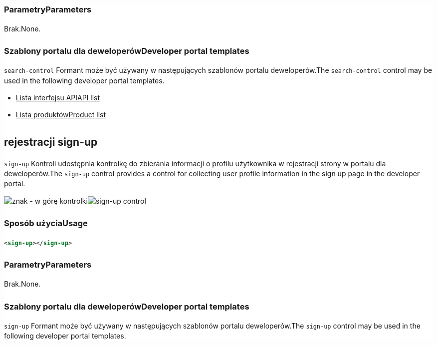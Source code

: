 ### <a name="parameters"></a><span data-ttu-id="1773c-165">Parametry</span><span class="sxs-lookup"><span data-stu-id="1773c-165">Parameters</span></span>  
 <span data-ttu-id="1773c-166">Brak.</span><span class="sxs-lookup"><span data-stu-id="1773c-166">None.</span></span>  
  
### <a name="developer-portal-templates"></a><span data-ttu-id="1773c-167">Szablony portalu dla deweloperów</span><span class="sxs-lookup"><span data-stu-id="1773c-167">Developer portal templates</span></span>  
 <span data-ttu-id="1773c-168">`search-control` Formant może być używany w następujących szablonów portalu deweloperów.</span><span class="sxs-lookup"><span data-stu-id="1773c-168">The `search-control` control may be used in the following developer portal templates.</span></span>  
  
-   [<span data-ttu-id="1773c-169">Lista interfejsu API</span><span class="sxs-lookup"><span data-stu-id="1773c-169">API list</span></span>](api-management-api-templates.md#APIList)  
  
-   [<span data-ttu-id="1773c-170">Lista produktów</span><span class="sxs-lookup"><span data-stu-id="1773c-170">Product list</span></span>](api-management-product-templates.md#ProductList)  
  
##  <span data-ttu-id="1773c-171"><a name="sign-up"></a>rejestracji</span><span class="sxs-lookup"><span data-stu-id="1773c-171"><a name="sign-up"></a> sign-up</span></span>  
 <span data-ttu-id="1773c-172">`sign-up` Kontroli udostępnia kontrolkę do zbierania informacji o profilu użytkownika w rejestracji strony w portalu dla deweloperów.</span><span class="sxs-lookup"><span data-stu-id="1773c-172">The `sign-up` control provides a control for collecting user profile information in the sign up page in the developer portal.</span></span>  
  
 <span data-ttu-id="1773c-173">![znak &#45; w górę kontrolki](./media/api-management-page-controls/APIM-sign-up-control.png "APIM zapisywania kontrolki")</span><span class="sxs-lookup"><span data-stu-id="1773c-173">![sign&#45;up control](./media/api-management-page-controls/APIM-sign-up-control.png "APIM sign-up control")</span></span>  
  
### <a name="usage"></a><span data-ttu-id="1773c-174">Sposób użycia</span><span class="sxs-lookup"><span data-stu-id="1773c-174">Usage</span></span>  
  
```xml  
<sign-up></sign-up>  
```  
  
### <a name="parameters"></a><span data-ttu-id="1773c-175">Parametry</span><span class="sxs-lookup"><span data-stu-id="1773c-175">Parameters</span></span>  
 <span data-ttu-id="1773c-176">Brak.</span><span class="sxs-lookup"><span data-stu-id="1773c-176">None.</span></span>  
  
### <a name="developer-portal-templates"></a><span data-ttu-id="1773c-177">Szablony portalu dla deweloperów</span><span class="sxs-lookup"><span data-stu-id="1773c-177">Developer portal templates</span></span>  
 <span data-ttu-id="1773c-178">`sign-up` Formant może być używany w następujących szablonów portalu deweloperów.</span><span class="sxs-lookup"><span data-stu-id="1773c-178">The `sign-up` control may be used in the following developer portal templates.</span></span>  
  